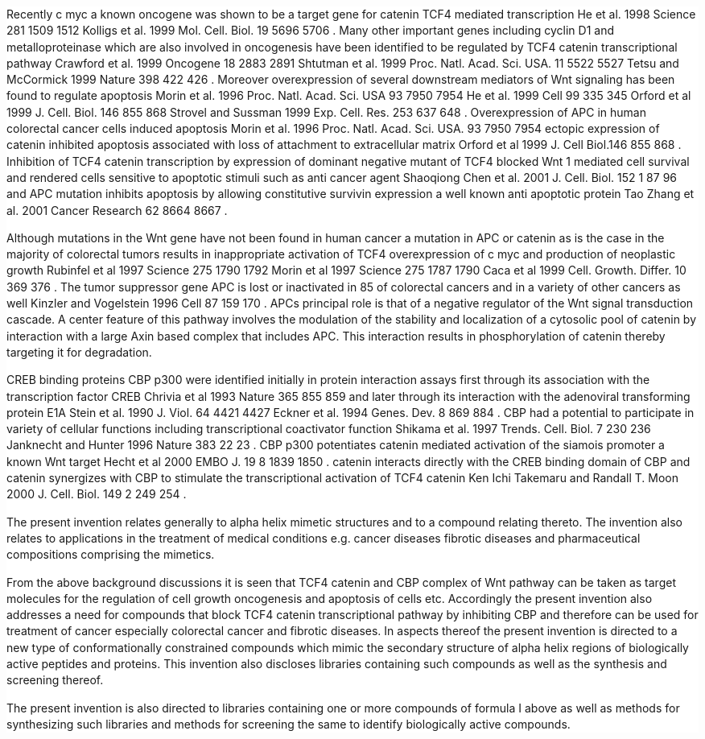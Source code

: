 Recently c myc a known oncogene was shown to be a target gene for catenin TCF4 mediated transcription He et al. 1998 Science 281 1509 1512 Kolligs et al. 1999 Mol. Cell. Biol. 19 5696 5706 . Many other important genes including cyclin D1 and metalloproteinase which are also involved in oncogenesis have been identified to be regulated by TCF4 catenin transcriptional pathway Crawford et al. 1999 Oncogene 18 2883 2891 Shtutman et al. 1999 Proc. Natl. Acad. Sci. USA. 11 5522 5527 Tetsu and McCormick 1999 Nature 398 422 426 . Moreover overexpression of several downstream mediators of Wnt signaling has been found to regulate apoptosis Morin et al. 1996 Proc. Natl. Acad. Sci. USA 93 7950 7954 He et al. 1999 Cell 99 335 345 Orford et al 1999 J. Cell. Biol. 146 855 868 Strovel and Sussman 1999 Exp. Cell. Res. 253 637 648 . Overexpression of APC in human colorectal cancer cells induced apoptosis Morin et al. 1996 Proc. Natl. Acad. Sci. USA. 93 7950 7954 ectopic expression of catenin inhibited apoptosis associated with loss of attachment to extracellular matrix Orford et al 1999 J. Cell Biol.146 855 868 . Inhibition of TCF4 catenin transcription by expression of dominant negative mutant of TCF4 blocked Wnt 1 mediated cell survival and rendered cells sensitive to apoptotic stimuli such as anti cancer agent Shaoqiong Chen et al. 2001 J. Cell. Biol. 152 1 87 96 and APC mutation inhibits apoptosis by allowing constitutive survivin expression a well known anti apoptotic protein Tao Zhang et al. 2001 Cancer Research 62 8664 8667 .

Although mutations in the Wnt gene have not been found in human cancer a mutation in APC or catenin as is the case in the majority of colorectal tumors results in inappropriate activation of TCF4 overexpression of c myc and production of neoplastic growth Rubinfel et al 1997 Science 275 1790 1792 Morin et al 1997 Science 275 1787 1790 Caca et al 1999 Cell. Growth. Differ. 10 369 376 . The tumor suppressor gene APC is lost or inactivated in 85 of colorectal cancers and in a variety of other cancers as well Kinzler and Vogelstein 1996 Cell 87 159 170 . APCs principal role is that of a negative regulator of the Wnt signal transduction cascade. A center feature of this pathway involves the modulation of the stability and localization of a cytosolic pool of catenin by interaction with a large Axin based complex that includes APC. This interaction results in phosphorylation of catenin thereby targeting it for degradation.

CREB binding proteins CBP p300 were identified initially in protein interaction assays first through its association with the transcription factor CREB Chrivia et al 1993 Nature 365 855 859 and later through its interaction with the adenoviral transforming protein E1A Stein et al. 1990 J. Viol. 64 4421 4427 Eckner et al. 1994 Genes. Dev. 8 869 884 . CBP had a potential to participate in variety of cellular functions including transcriptional coactivator function Shikama et al. 1997 Trends. Cell. Biol. 7 230 236 Janknecht and Hunter 1996 Nature 383 22 23 . CBP p300 potentiates catenin mediated activation of the siamois promoter a known Wnt target Hecht et al 2000 EMBO J. 19 8 1839 1850 . catenin interacts directly with the CREB binding domain of CBP and catenin synergizes with CBP to stimulate the transcriptional activation of TCF4 catenin Ken Ichi Takemaru and Randall T. Moon 2000 J. Cell. Biol. 149 2 249 254 .

The present invention relates generally to alpha helix mimetic structures and to a compound relating thereto. The invention also relates to applications in the treatment of medical conditions e.g. cancer diseases fibrotic diseases and pharmaceutical compositions comprising the mimetics.

From the above background discussions it is seen that TCF4 catenin and CBP complex of Wnt pathway can be taken as target molecules for the regulation of cell growth oncogenesis and apoptosis of cells etc. Accordingly the present invention also addresses a need for compounds that block TCF4 catenin transcriptional pathway by inhibiting CBP and therefore can be used for treatment of cancer especially colorectal cancer and fibrotic diseases. In aspects thereof the present invention is directed to a new type of conformationally constrained compounds which mimic the secondary structure of alpha helix regions of biologically active peptides and proteins. This invention also discloses libraries containing such compounds as well as the synthesis and screening thereof.

The present invention is also directed to libraries containing one or more compounds of formula I above as well as methods for synthesizing such libraries and methods for screening the same to identify biologically active compounds.
